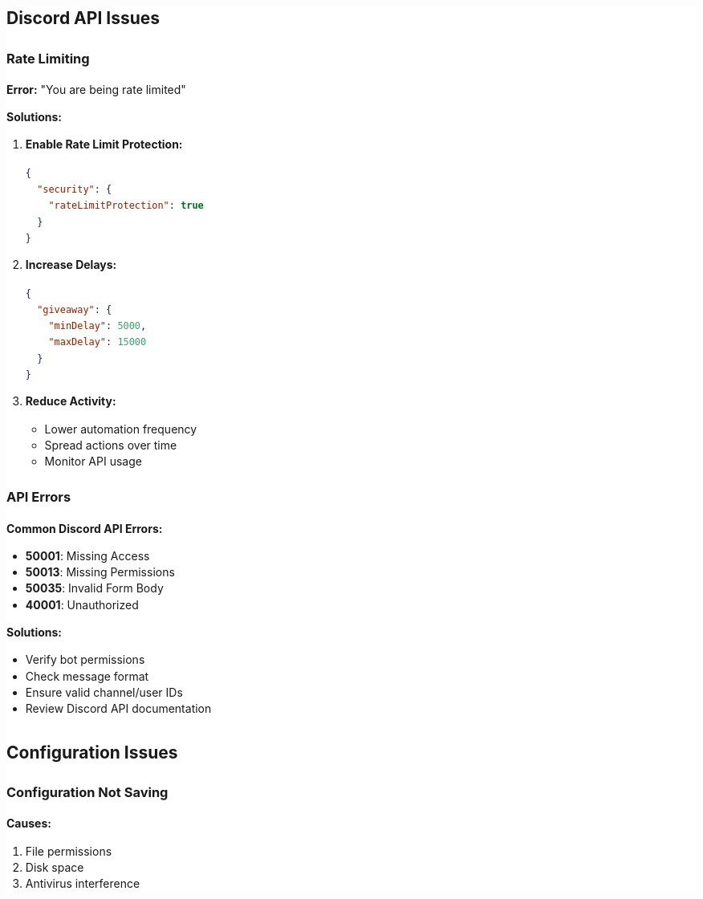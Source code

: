 ## Discord API Issues

### Rate Limiting
**Error:** "You are being rate limited"

**Solutions:**
1. **Enable Rate Limit Protection:**
   ```json
   {
     "security": {
       "rateLimitProtection": true
     }
   }
   ```

2. **Increase Delays:**
   ```json
   {
     "giveaway": {
       "minDelay": 5000,
       "maxDelay": 15000
     }
   }
   ```

3. **Reduce Activity:**
   - Lower automation frequency
   - Spread actions over time
   - Monitor API usage

### API Errors
**Common Discord API Errors:**

- **50001**: Missing Access
- **50013**: Missing Permissions
- **50035**: Invalid Form Body
- **40001**: Unauthorized

**Solutions:**
- Verify bot permissions
- Check message format
- Ensure valid channel/user IDs
- Review Discord API documentation

## Configuration Issues

### Configuration Not Saving
**Causes:**
1. File permissions
2. Disk space
3. Antivirus interference
